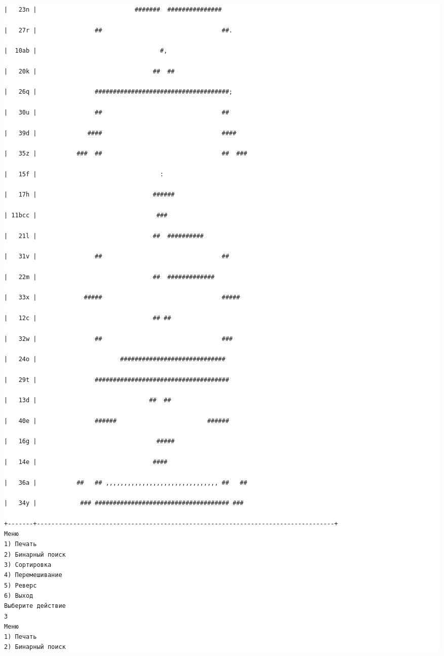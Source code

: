```
|   23n |                           #######  ###############

|   27r |                ##                                 ##.

|  10ab |                                  #,

|   20k |                                ##  ##

|   26q |                #####################################;

|   30u |                ##                                 ##

|   39d |              ####                                 ####

|   35z |           ###  ##                                 ##  ###

|   15f |                                  :

|   17h |                                ######

| 11bcc |                                 ###

|   21l |                                ##  ##########

|   31v |                ##                                 ##

|   22m |                                ##  #############

|   33x |             #####                                 #####

|   12c |                                ## ##

|   32w |                ##                                 ###

|   24o |                       #############################

|   29t |                #####################################

|   13d |                               ##  ##

|   40e |                ######                         ######

|   16g |                                 #####

|   14e |                                ####

|   36a |           ##   ## ,,,,,,,,,,,,,,,,,,,,,,,,,,,,,,, ##   ##

|   34y |            ### ##################################### ###

+-------+----------------------------------------------------------------------------------+
Меню
1) Печать
2) Бинарный поиск
3) Сортировка
4) Перемешивание
5) Реверс
6) Выход
Выберите действие
3
Меню
1) Печать
2) Бинарный поиск
```